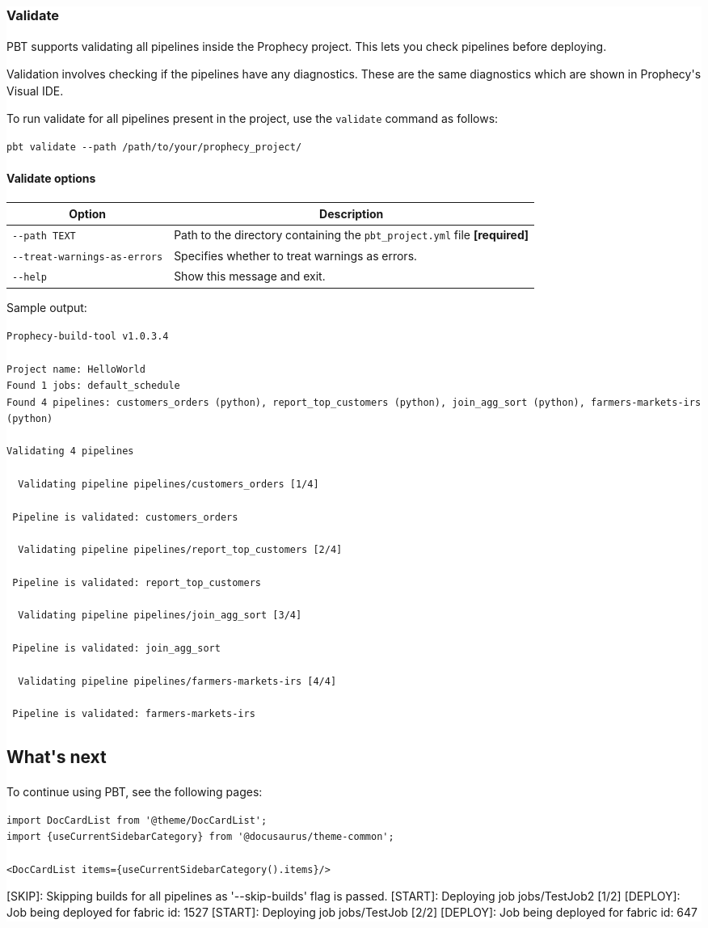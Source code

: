 ### Validate

PBT supports validating all pipelines inside the Prophecy project. This lets you check pipelines before deploying.

Validation involves checking if the pipelines have any diagnostics. These are the same diagnostics which are shown in Prophecy's Visual IDE.

To run validate for all pipelines present in the project, use the `validate` command as follows:

```shell
pbt validate --path /path/to/your/prophecy_project/
```

#### Validate options

| Option                       | Description                                                                |
| ---------------------------- | -------------------------------------------------------------------------- |
| `--path TEXT`                | Path to the directory containing the `pbt_project.yml` file **[required]** |
| `--treat-warnings-as-errors` | Specifies whether to treat warnings as errors.                             |
| `--help`                     | Show this message and exit.                                                |

Sample output:

```shell
Prophecy-build-tool v1.0.3.4

Project name: HelloWorld
Found 1 jobs: default_schedule
Found 4 pipelines: customers_orders (python), report_top_customers (python), join_agg_sort (python), farmers-markets-irs (python)

Validating 4 pipelines

  Validating pipeline pipelines/customers_orders [1/4]

 Pipeline is validated: customers_orders

  Validating pipeline pipelines/report_top_customers [2/4]

 Pipeline is validated: report_top_customers

  Validating pipeline pipelines/join_agg_sort [3/4]

 Pipeline is validated: join_agg_sort

  Validating pipeline pipelines/farmers-markets-irs [4/4]

 Pipeline is validated: farmers-markets-irs
```

## What's next

To continue using PBT, see the following pages:

```mdx-code-block
import DocCardList from '@theme/DocCardList';
import {useCurrentSidebarCategory} from '@docusaurus/theme-common';

<DocCardList items={useCurrentSidebarCategory().items}/>
```


[SKIP]: Skipping builds for all pipelines as '--skip-builds' flag is passed.
[START]:  Deploying job jobs/TestJob2 [1/2]
[DEPLOY]: Job being deployed for fabric id: 1527
[START]:  Deploying job jobs/TestJob [2/2]
[DEPLOY]: Job being deployed for fabric id: 647